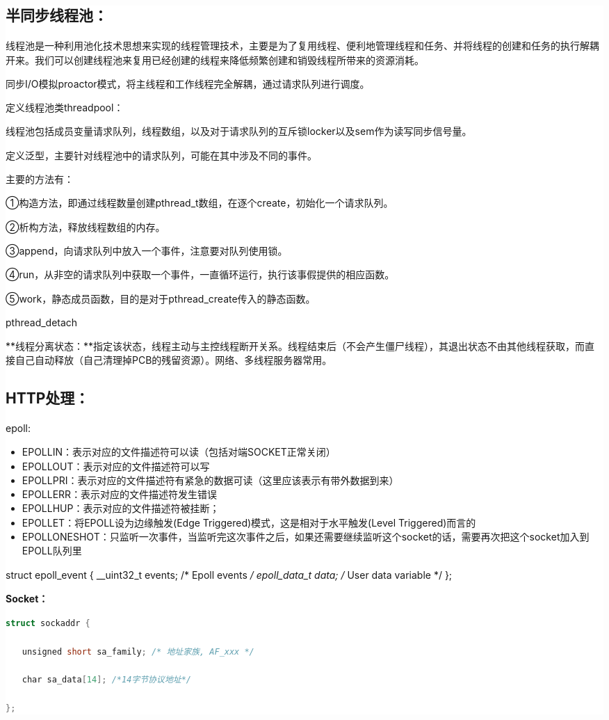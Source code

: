 ## 半同步线程池：

线程池是一种利用池化技术思想来实现的线程管理技术，主要是为了复用线程、便利地管理线程和任务、并将线程的创建和任务的执行解耦开来。我们可以创建线程池来复用已经创建的线程来降低频繁创建和销毁线程所带来的资源消耗。

同步I/O模拟proactor模式，将主线程和工作线程完全解耦，通过请求队列进行调度。

定义线程池类threadpool：

线程池包括成员变量请求队列，线程数组，以及对于请求队列的互斥锁locker以及sem作为读写同步信号量。

定义泛型，主要针对线程池中的请求队列，可能在其中涉及不同的事件。

主要的方法有：

①构造方法，即通过线程数量创建pthread_t数组，在逐个create，初始化一个请求队列。

②析构方法，释放线程数组的内存。

③append，向请求队列中放入一个事件，注意要对队列使用锁。

④run，从非空的请求队列中获取一个事件，一直循环运行，执行该事假提供的相应函数。

⑤work，静态成员函数，目的是对于pthread_create传入的静态函数。

pthread_detach

**线程分离状态：**指定该状态，线程主动与主控线程断开关系。线程结束后（不会产生僵尸线程），其退出状态不由其他线程获取，而直接自己自动释放（自己清理掉PCB的残留资源）。网络、多线程服务器常用。

## HTTP处理：

epoll:

- EPOLLIN：表示对应的文件描述符可以读（包括对端SOCKET正常关闭）
- EPOLLOUT：表示对应的文件描述符可以写
- EPOLLPRI：表示对应的文件描述符有紧急的数据可读（这里应该表示有带外数据到来）
- EPOLLERR：表示对应的文件描述符发生错误
- EPOLLHUP：表示对应的文件描述符被挂断；
- EPOLLET：将EPOLL设为边缘触发(Edge Triggered)模式，这是相对于水平触发(Level Triggered)而言的
- EPOLLONESHOT：只监听一次事件，当监听完这次事件之后，如果还需要继续监听这个socket的话，需要再次把这个socket加入到EPOLL队列里

struct epoll_event {
	__uint32_t events; /* Epoll events */
	epoll_data_t data; /* User data variable */
};

**Socket：**

```cpp
struct sockaddr {

　　unsigned short sa_family; /* 地址家族, AF_xxx */

　　char sa_data[14]; /*14字节协议地址*/

};
```
